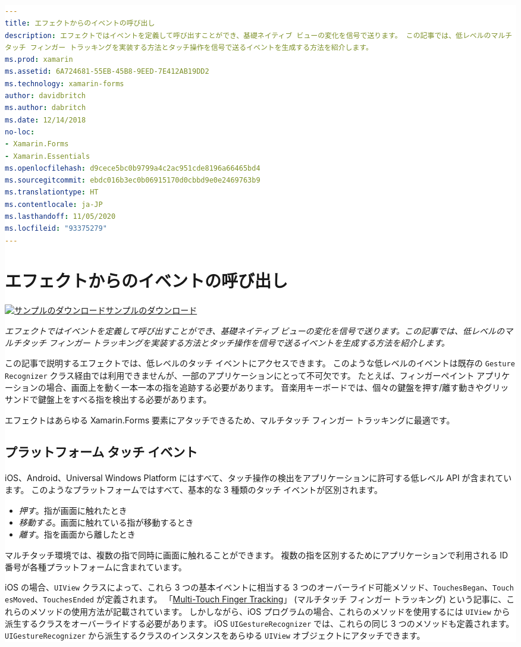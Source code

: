 ```yaml
---
title: エフェクトからのイベントの呼び出し
description: エフェクトではイベントを定義して呼び出すことができ、基礎ネイティブ ビューの変化を信号で送ります。 この記事では、低レベルのマルチタッチ フィンガー トラッキングを実装する方法とタッチ操作を信号で送るイベントを生成する方法を紹介します。
ms.prod: xamarin
ms.assetid: 6A724681-55EB-45B8-9EED-7E412AB19DD2
ms.technology: xamarin-forms
author: davidbritch
ms.author: dabritch
ms.date: 12/14/2018
no-loc:
- Xamarin.Forms
- Xamarin.Essentials
ms.openlocfilehash: d9cece5bc0b9799a4c2ac951cde8196a66465bd4
ms.sourcegitcommit: ebdc016b3ec0b06915170d0cbbd9e0e2469763b9
ms.translationtype: HT
ms.contentlocale: ja-JP
ms.lasthandoff: 11/05/2020
ms.locfileid: "93375279"
---
```

# <a name="invoking-events-from-effects"></a>エフェクトからのイベントの呼び出し

[![サンプルのダウンロード](~/media/shared/download.png)サンプルのダウンロード](/samples/xamarin/xamarin-forms-samples/effects-touchtrackingeffect/)

_エフェクトではイベントを定義して呼び出すことができ、基礎ネイティブ ビューの変化を信号で送ります。この記事では、低レベルのマルチタッチ フィンガー トラッキングを実装する方法とタッチ操作を信号で送るイベントを生成する方法を紹介します。_

この記事で説明するエフェクトでは、低レベルのタッチ イベントにアクセスできます。 このような低レベルのイベントは既存の `GestureRecognizer` クラス経由では利用できませんが、一部のアプリケーションにとって不可欠です。 たとえば、フィンガーペイント アプリケーションの場合、画面上を動く一本一本の指を追跡する必要があります。 音楽用キーボードでは、個々の鍵盤を押す/離す動きやグリッサンドで鍵盤上をすべる指を検出する必要があります。

エフェクトはあらゆる Xamarin.Forms 要素にアタッチできるため、マルチタッチ フィンガー トラッキングに最適です。

## <a name="platform-touch-events"></a>プラットフォーム タッチ イベント

iOS、Android、Universal Windows Platform にはすべて、タッチ操作の検出をアプリケーションに許可する低レベル API が含まれています。 このようなプラットフォームではすべて、基本的な 3 種類のタッチ イベントが区別されます。

- *押す*。指が画面に触れたとき
- *移動する*。画面に触れている指が移動するとき
- *離す*。指を画面から離したとき

マルチタッチ環境では、複数の指で同時に画面に触れることができます。 複数の指を区別するためにアプリケーションで利用される ID 番号が各種プラットフォームに含まれています。

iOS の場合、`UIView` クラスによって、これら 3 つの基本イベントに相当する 3 つのオーバーライド可能メソッド、`TouchesBegan`、`TouchesMoved`、`TouchesEnded` が定義されます。 「[Multi-Touch Finger Tracking](~/ios/app-fundamentals/touch/touch-tracking.md)」 (マルチタッチ フィンガー トラッキング) という記事に、これらのメソッドの使用方法が記載されています。 しかしながら、iOS プログラムの場合、これらのメソッドを使用するには `UIView` から派生するクラスをオーバーライドする必要があります。 iOS `UIGestureRecognizer` では、これらの同じ 3 つのメソッドも定義されます。`UIGestureRecognizer` から派生するクラスのインスタンスをあらゆる `UIView` オブジェクトにアタッチできます。
